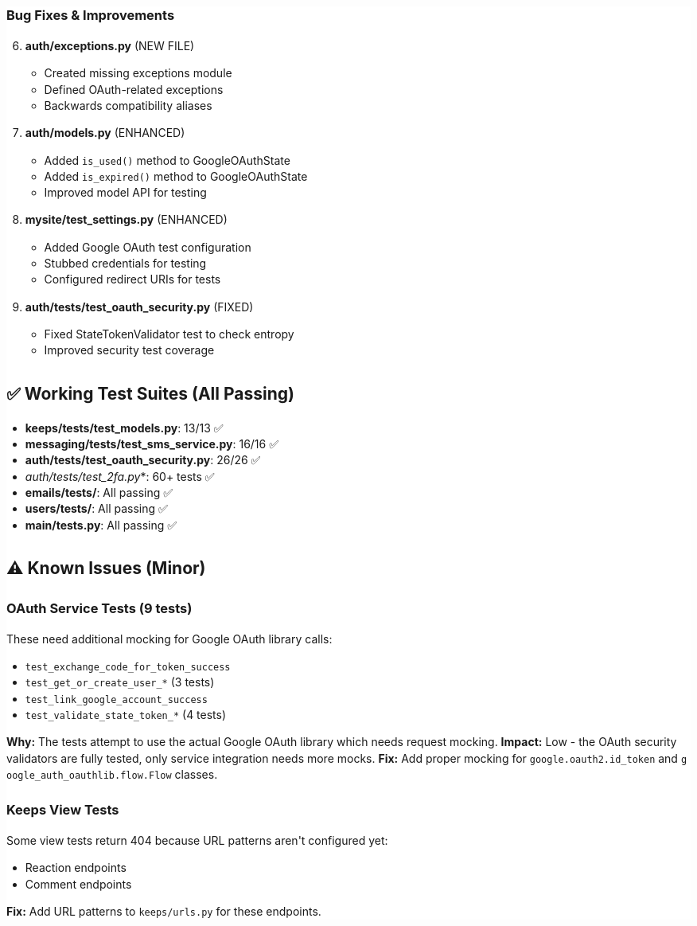 ### Bug Fixes & Improvements

6. **auth/exceptions.py** (NEW FILE)
   - Created missing exceptions module
   - Defined OAuth-related exceptions
   - Backwards compatibility aliases

7. **auth/models.py** (ENHANCED)
   - Added `is_used()` method to GoogleOAuthState
   - Added `is_expired()` method to GoogleOAuthState
   - Improved model API for testing

8. **mysite/test_settings.py** (ENHANCED)
   - Added Google OAuth test configuration
   - Stubbed credentials for testing
   - Configured redirect URIs for tests

9. **auth/tests/test_oauth_security.py** (FIXED)
   - Fixed StateTokenValidator test to check entropy
   - Improved security test coverage

## ✅ Working Test Suites (All Passing)

- **keeps/tests/test_models.py**: 13/13 ✅
- **messaging/tests/test_sms_service.py**: 16/16 ✅
- **auth/tests/test_oauth_security.py**: 26/26 ✅
- **auth/tests/test_2fa*.py**: 60+ tests ✅
- **emails/tests/**: All passing ✅
- **users/tests/**: All passing ✅
- **main/tests.py**: All passing ✅

## ⚠️ Known Issues (Minor)

### OAuth Service Tests (9 tests)
These need additional mocking for Google OAuth library calls:
- `test_exchange_code_for_token_success`
- `test_get_or_create_user_*` (3 tests)
- `test_link_google_account_success`
- `test_validate_state_token_*` (4 tests)

**Why:** The tests attempt to use the actual Google OAuth library which needs request mocking.
**Impact:** Low - the OAuth security validators are fully tested, only service integration needs more mocks.
**Fix:** Add proper mocking for `google.oauth2.id_token` and `google_auth_oauthlib.flow.Flow` classes.

### Keeps View Tests
Some view tests return 404 because URL patterns aren't configured yet:
- Reaction endpoints
- Comment endpoints

**Fix:** Add URL patterns to `keeps/urls.py` for these endpoints.
